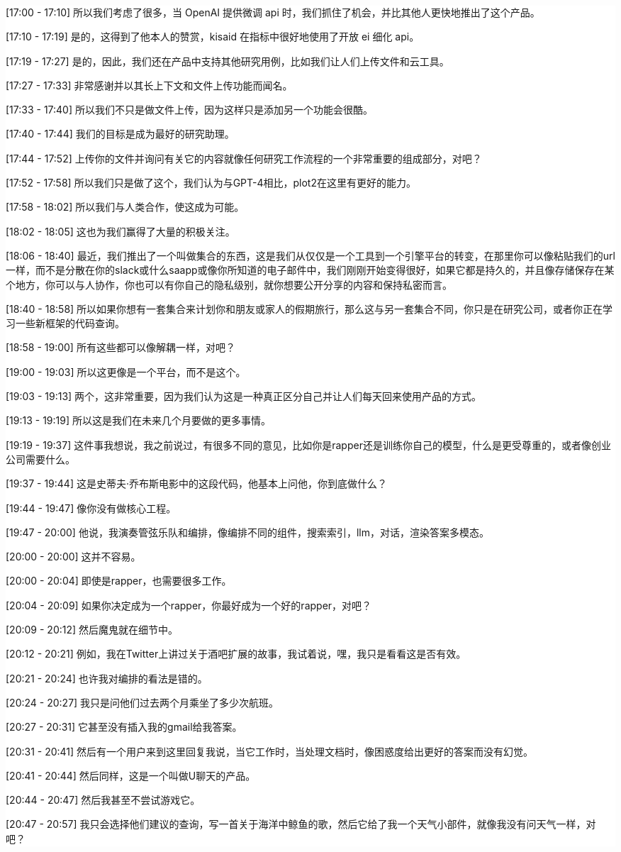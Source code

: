 [17:00 - 17:10] 所以我们考虑了很多，当 OpenAI 提供微调 api 时，我们抓住了机会，并比其他人更快地推出了这个产品。

[17:10 - 17:19] 是的，这得到了他本人的赞赏，kisaid 在指标中很好地使用了开放 ei 细化 api。

[17:19 - 17:27] 是的，因此，我们还在产品中支持其他研究用例，比如我们让人们上传文件和云工具。

[17:27 - 17:33] 非常感谢并以其长上下文和文件上传功能而闻名。

[17:33 - 17:40] 所以我们不只是做文件上传，因为这样只是添加另一个功能会很酷。

[17:40 - 17:44] 我们的目标是成为最好的研究助理。

[17:44 - 17:52] 上传你的文件并询问有关它的内容就像任何研究工作流程的一个非常重要的组成部分，对吧？

[17:52 - 17:58] 所以我们只是做了这个，我们认为与GPT-4相比，plot2在这里有更好的能力。

[17:58 - 18:02] 所以我们与人类合作，使这成为可能。

[18:02 - 18:05] 这也为我们赢得了大量的积极关注。

[18:06 - 18:40] 最近，我们推出了一个叫做集合的东西，这是我们从仅仅是一个工具到一个引擎平台的转变，在那里你可以像粘贴我们的url一样，而不是分散在你的slack或什么saapp或像你所知道的电子邮件中，我们刚刚开始变得很好，如果它都是持久的，并且像存储保存在某个地方，你可以与人协作，你也可以有你自己的隐私级别，就你想要公开分享的内容和保持私密而言。

[18:40 - 18:58] 所以如果你想有一套集合来计划你和朋友或家人的假期旅行，那么这与另一套集合不同，你只是在研究公司，或者你正在学习一些新框架的代码查询。

[18:58 - 19:00] 所有这些都可以像解耦一样，对吧？

[19:00 - 19:03] 所以这更像是一个平台，而不是这个。

[19:03 - 19:13] 两个，这非常重要，因为我们认为这是一种真正区分自己并让人们每天回来使用产品的方式。

[19:13 - 19:19] 所以这是我们在未来几个月要做的更多事情。

[19:19 - 19:37] 这件事我想说，我之前说过，有很多不同的意见，比如你是rapper还是训练你自己的模型，什么是更受尊重的，或者像创业公司需要什么。

[19:37 - 19:44] 这是史蒂夫·乔布斯电影中的这段代码，他基本上问他，你到底做什么？

[19:44 - 19:47] 像你没有做核心工程。

[19:47 - 20:00] 他说，我演奏管弦乐队和编排，像编排不同的组件，搜索索引，llm，对话，渲染答案多模态。

[20:00 - 20:00] 这并不容易。

[20:00 - 20:04] 即使是rapper，也需要很多工作。

[20:04 - 20:09] 如果你决定成为一个rapper，你最好成为一个好的rapper，对吧？

[20:09 - 20:12] 然后魔鬼就在细节中。

[20:12 - 20:21] 例如，我在Twitter上讲过关于酒吧扩展的故事，我试着说，嘿，我只是看看这是否有效。

[20:21 - 20:24] 也许我对编排的看法是错的。

[20:24 - 20:27] 我只是问他们过去两个月乘坐了多少次航班。

[20:27 - 20:31] 它甚至没有插入我的gmail给我答案。

[20:31 - 20:41] 然后有一个用户来到这里回复我说，当它工作时，当处理文档时，像困惑度给出更好的答案而没有幻觉。

[20:41 - 20:44] 然后同样，这是一个叫做U聊天的产品。

[20:44 - 20:47] 然后我甚至不尝试游戏它。

[20:47 - 20:57] 我只会选择他们建议的查询，写一首关于海洋中鲸鱼的歌，然后它给了我一个天气小部件，就像我没有问天气一样，对吧？
